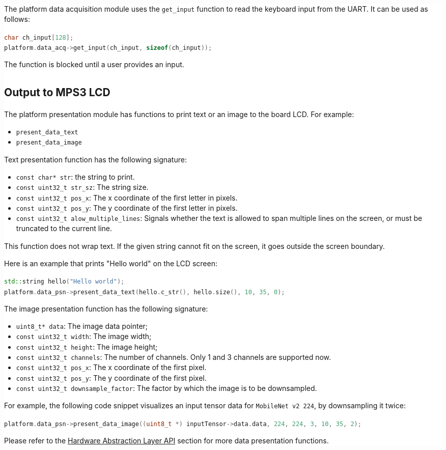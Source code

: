 The platform data acquisition module uses the `get_input` function to read the keyboard input from the UART. It can be
used as follows:

```C++
char ch_input[128];
platform.data_acq->get_input(ch_input, sizeof(ch_input));
```

The function is blocked until a user provides an input.

## Output to MPS3 LCD

The platform presentation module has functions to print text or an image to the board LCD. For example:

- `present_data_text`
- `present_data_image`

Text presentation function has the following signature:

- `const char* str`: the string to print.
- `const uint32_t str_sz`: The string size.
- `const uint32_t pos_x`: The x coordinate of the first letter in pixels.
- `const uint32_t pos_y`: The y coordinate of the first letter in pixels.
- `const uint32_t alow_multiple_lines`: Signals whether the text is allowed to span multiple lines on the screen, or
  must be truncated to the current line.

This function does not wrap text. If the given string cannot fit on the screen, it goes outside the screen boundary.

Here is an example that prints "Hello world" on the LCD screen:

```C++
std::string hello("Hello world");
platform.data_psn->present_data_text(hello.c_str(), hello.size(), 10, 35, 0);
```

The image presentation function has the following signature:

- `uint8_t* data`: The image data pointer;
- `const uint32_t width`: The image width;
- `const uint32_t height`: The image height;
- `const uint32_t channels`: The number of channels. Only 1 and 3 channels are supported now.
- `const uint32_t pos_x`: The x coordinate of the first pixel.
- `const uint32_t pos_y`: The y coordinate of the first pixel.
- `const uint32_t downsample_factor`: The factor by which the image is to be downsampled.

For example, the following code snippet visualizes an input tensor data for `MobileNet v2 224`, by downsampling it
twice:

```C++
platform.data_psn->present_data_image((uint8_t *) inputTensor->data.data, 224, 224, 3, 10, 35, 2);
```

Please refer to the [Hardware Abstraction Layer API](./customizing.md#hardware-abstraction-layer-api) section for more data presentation functions.
